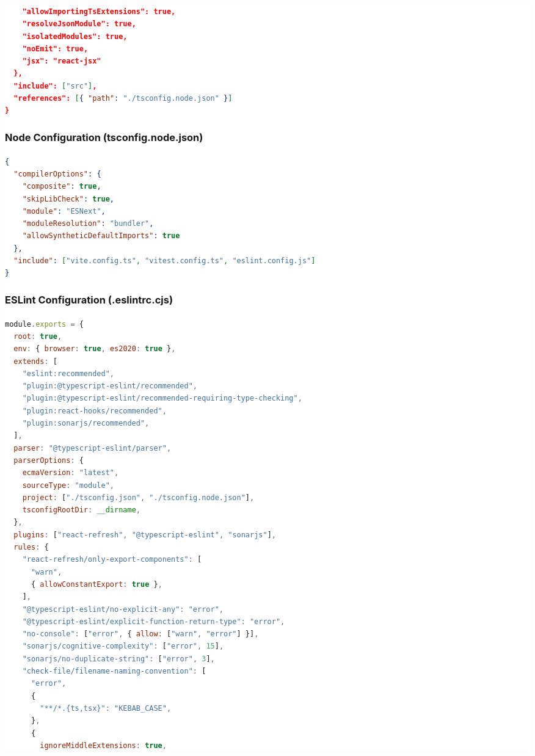 ```json
    "allowImportingTsExtensions": true,
    "resolveJsonModule": true,
    "isolatedModules": true,
    "noEmit": true,
    "jsx": "react-jsx"
  },
  "include": ["src"],
  "references": [{ "path": "./tsconfig.node.json" }]
}
```

### Node Configuration (tsconfig.node.json)

```json
{
  "compilerOptions": {
    "composite": true,
    "skipLibCheck": true,
    "module": "ESNext",
    "moduleResolution": "bundler",
    "allowSyntheticDefaultImports": true
  },
  "include": ["vite.config.ts", "vitest.config.ts", "eslint.config.js"]
}
```

### ESLint Configuration (.eslintrc.cjs)

```javascript
module.exports = {
  root: true,
  env: { browser: true, es2020: true },
  extends: [
    "eslint:recommended",
    "plugin:@typescript-eslint/recommended",
    "plugin:@typescript-eslint/recommended-requiring-type-checking",
    "plugin:react-hooks/recommended",
    "plugin:sonarjs/recommended",
  ],
  parser: "@typescript-eslint/parser",
  parserOptions: {
    ecmaVersion: "latest",
    sourceType: "module",
    project: ["./tsconfig.json", "./tsconfig.node.json"],
    tsconfigRootDir: __dirname,
  },
  plugins: ["react-refresh", "@typescript-eslint", "sonarjs"],
  rules: {
    "react-refresh/only-export-components": [
      "warn",
      { allowConstantExport: true },
    ],
    "@typescript-eslint/no-explicit-any": "error",
    "@typescript-eslint/explicit-function-return-type": "error",
    "no-console": ["error", { allow: ["warn", "error"] }],
    "sonarjs/cognitive-complexity": ["error", 15],
    "sonarjs/no-duplicate-string": ["error", 3],
    "check-file/filename-naming-convention": [
      "error",
      {
        "**/*.{ts,tsx}": "KEBAB_CASE",
      },
      {
        ignoreMiddleExtensions: true,
```